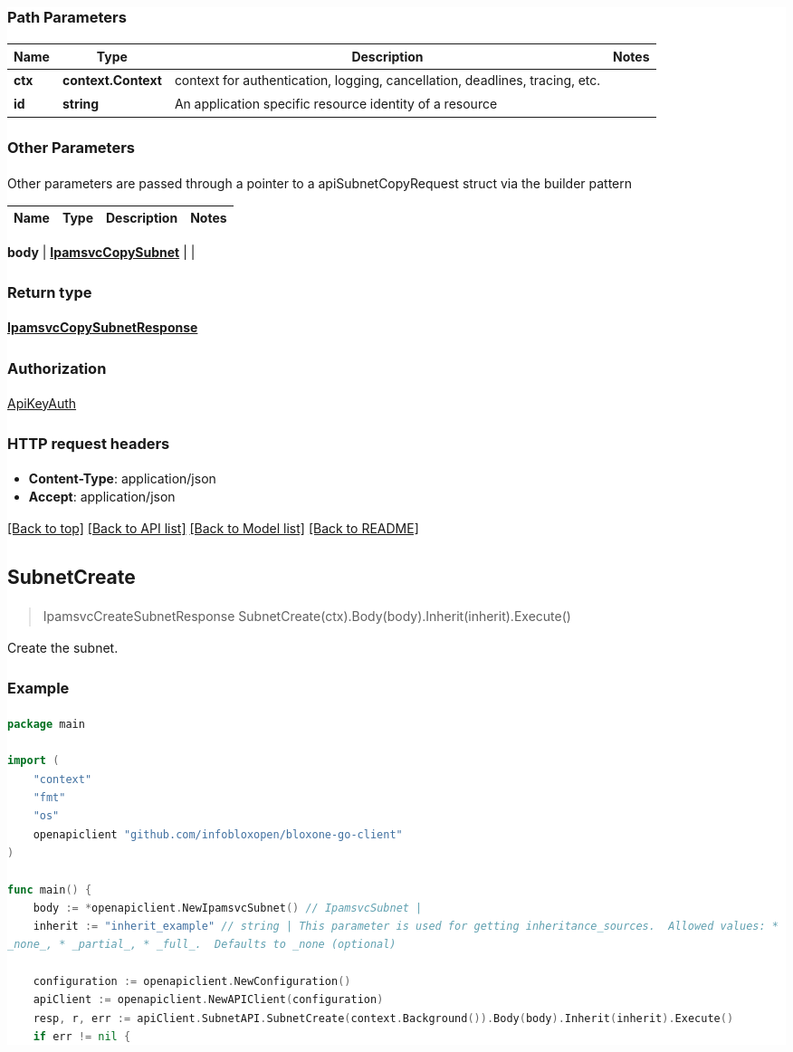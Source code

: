 ### Path Parameters


Name | Type | Description  | Notes
------------- | ------------- | ------------- | -------------
**ctx** | **context.Context** | context for authentication, logging, cancellation, deadlines, tracing, etc.
**id** | **string** | An application specific resource identity of a resource | 

### Other Parameters

Other parameters are passed through a pointer to a apiSubnetCopyRequest struct via the builder pattern


Name | Type | Description  | Notes
------------- | ------------- | ------------- | -------------

 **body** | [**IpamsvcCopySubnet**](IpamsvcCopySubnet.md) |  | 

### Return type

[**IpamsvcCopySubnetResponse**](IpamsvcCopySubnetResponse.md)

### Authorization

[ApiKeyAuth](../README.md#ApiKeyAuth)

### HTTP request headers

- **Content-Type**: application/json
- **Accept**: application/json

[[Back to top]](#) [[Back to API list]](../README.md#documentation-for-api-endpoints)
[[Back to Model list]](../README.md#documentation-for-models)
[[Back to README]](../README.md)


## SubnetCreate

> IpamsvcCreateSubnetResponse SubnetCreate(ctx).Body(body).Inherit(inherit).Execute()

Create the subnet.



### Example

```go
package main

import (
    "context"
    "fmt"
    "os"
    openapiclient "github.com/infobloxopen/bloxone-go-client"
)

func main() {
    body := *openapiclient.NewIpamsvcSubnet() // IpamsvcSubnet | 
    inherit := "inherit_example" // string | This parameter is used for getting inheritance_sources.  Allowed values: * _none_, * _partial_, * _full_.  Defaults to _none (optional)

    configuration := openapiclient.NewConfiguration()
    apiClient := openapiclient.NewAPIClient(configuration)
    resp, r, err := apiClient.SubnetAPI.SubnetCreate(context.Background()).Body(body).Inherit(inherit).Execute()
    if err != nil {
```